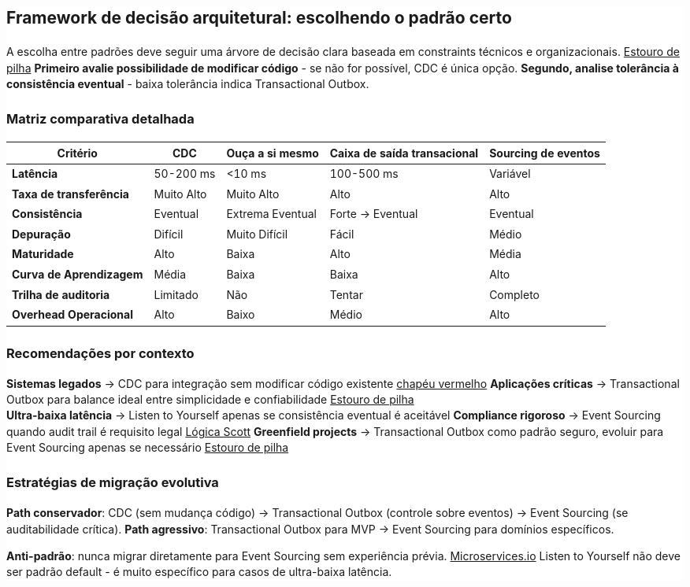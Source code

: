 ## Framework de decisão arquitetural: escolhendo o padrão certo

A escolha entre padrões deve seguir uma árvore de decisão clara baseada em constraints técnicos e organizacionais. [Estouro de pilha](https://stackoverflow.com/questions/72970534/transactional-outbox-pattern-vs-event-sourcing) **Primeiro avalie possibilidade de modificar código** - se não for possível, CDC é única opção. **Segundo, analise tolerância à consistência eventual** - baixa tolerância indica Transactional Outbox.

### Matriz comparativa detalhada

|Critério|CDC|Ouça a si mesmo|Caixa de saída transacional|Sourcing de eventos|
|---|---|---|---|---|
|**Latência**|50-200 ms|<10 ms|100-500 ms|Variável|
|**Taxa de transferência**|Muito Alto|Muito Alto|Alto|Alto|
|**Consistência**|Eventual|Extrema Eventual|Forte → Eventual|Eventual|
|**Depuração**|Difícil|Muito Difícil|Fácil|Médio|
|**Maturidade**|Alto|Baixa|Alto|Média|
|**Curva de Aprendizagem**|Média|Baixa|Baixa|Alto|
|**Trilha de auditoria**|Limitado|Não|Tentar|Completo|
|**Overhead Operacional**|Alto|Baixo|Médio|Alto|

### Recomendações por contexto

**Sistemas legados** → CDC para integração sem modificar código existente [chapéu vermelho](https://developers.redhat.com/articles/2021/09/21/distributed-transaction-patterns-microservices-compared) **Aplicações críticas** → Transactional Outbox para balance ideal entre simplicidade e confiabilidade [Estouro de pilha](https://stackoverflow.com/questions/72970534/transactional-outbox-pattern-vs-event-sourcing)  
**Ultra-baixa latência** → Listen to Yourself apenas se consistência eventual é aceitável **Compliance rigoroso** → Event Sourcing quando audit trail é requisito legal [Lógica Scott](https://blog.scottlogic.com/2025/09/08/solving-data-consistency-in-distributed-systems-with-the-transactional-outbox.html) **Greenfield projects** → Transactional Outbox como padrão seguro, evoluir para Event Sourcing apenas se necessário [Estouro de pilha](https://stackoverflow.com/questions/72970534/transactional-outbox-pattern-vs-event-sourcing)

### Estratégias de migração evolutiva

**Path conservador**: CDC (sem mudança código) → Transactional Outbox (controle sobre eventos) → Event Sourcing (se auditabilidade crítica). **Path agressivo**: Transactional Outbox para MVP → Event Sourcing para domínios específicos.

**Anti-padrão**: nunca migrar diretamente para Event Sourcing sem experiência prévia. [Microservices.io](https://microservices.io/patterns/data/event-sourcing.html) Listen to Yourself não deve ser padrão default - é muito específico para casos de ultra-baixa latência.
